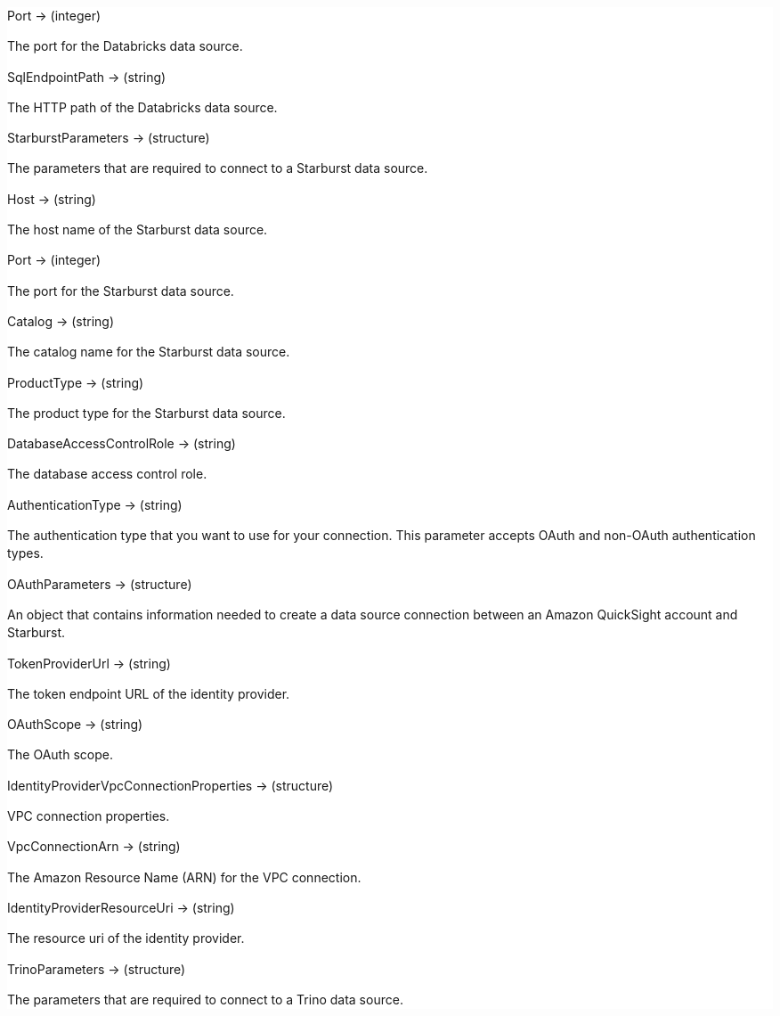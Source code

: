 Port -> (integer)

The port for the Databricks data source.

SqlEndpointPath -> (string)

The HTTP path of the Databricks data source.

StarburstParameters -> (structure)

The parameters that are required to connect to a Starburst data source.

Host -> (string)

The host name of the Starburst data source.

Port -> (integer)

The port for the Starburst data source.

Catalog -> (string)

The catalog name for the Starburst data source.

ProductType -> (string)

The product type for the Starburst data source.

DatabaseAccessControlRole -> (string)

The database access control role.

AuthenticationType -> (string)

The authentication type that you want to use for your connection. This parameter accepts OAuth and non-OAuth authentication types.

OAuthParameters -> (structure)

An object that contains information needed to create a data source connection between an Amazon QuickSight account and Starburst.

TokenProviderUrl -> (string)

The token endpoint URL of the identity provider.

OAuthScope -> (string)

The OAuth scope.

IdentityProviderVpcConnectionProperties -> (structure)

VPC connection properties.

VpcConnectionArn -> (string)

The Amazon Resource Name (ARN) for the VPC connection.

IdentityProviderResourceUri -> (string)

The resource uri of the identity provider.

TrinoParameters -> (structure)

The parameters that are required to connect to a Trino data source.
